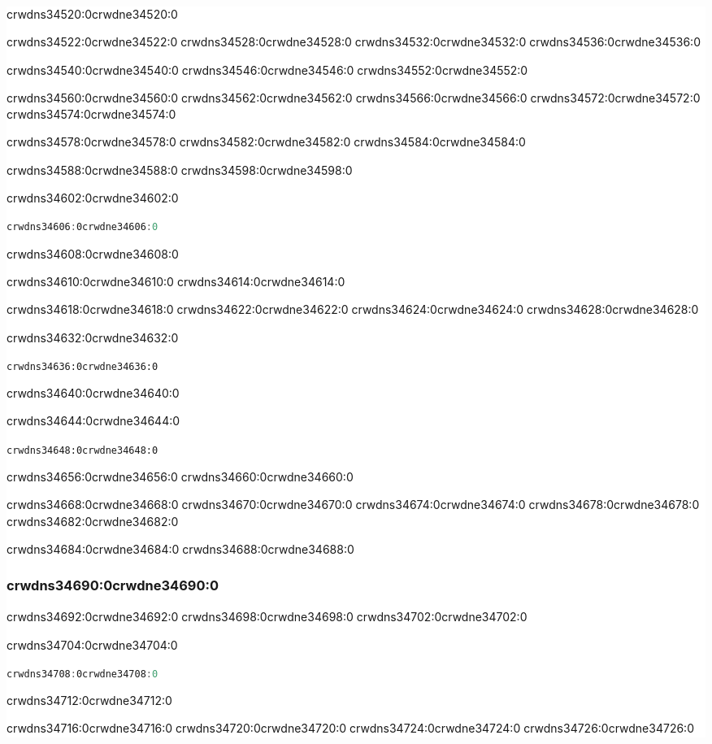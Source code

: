 crwdns34520:0crwdne34520:0

crwdns34522:0crwdne34522:0 crwdns34528:0crwdne34528:0 crwdns34532:0crwdne34532:0 crwdns34536:0crwdne34536:0

crwdns34540:0crwdne34540:0 crwdns34546:0crwdne34546:0 crwdns34552:0crwdne34552:0

crwdns34560:0crwdne34560:0 crwdns34562:0crwdne34562:0 crwdns34566:0crwdne34566:0 crwdns34572:0crwdne34572:0 crwdns34574:0crwdne34574:0

crwdns34578:0crwdne34578:0 crwdns34582:0crwdne34582:0 crwdns34584:0crwdne34584:0

crwdns34588:0crwdne34588:0 crwdns34598:0crwdne34598:0

<span class="filename">crwdns34602:0crwdne34602:0</span>

```rust
crwdns34606:0crwdne34606:0
```


<span class="caption">crwdns34608:0crwdne34608:0</span>

crwdns34610:0crwdne34610:0 crwdns34614:0crwdne34614:0

crwdns34618:0crwdne34618:0 crwdns34622:0crwdne34622:0 crwdns34624:0crwdne34624:0 crwdns34628:0crwdne34628:0

<span class="filename">crwdns34632:0crwdne34632:0</span>

```rust,ignore,does_not_compile
crwdns34636:0crwdne34636:0
```


<span class="caption">crwdns34640:0crwdne34640:0</span>

crwdns34644:0crwdne34644:0

```console
crwdns34648:0crwdne34648:0
```

crwdns34656:0crwdne34656:0 crwdns34660:0crwdne34660:0

crwdns34668:0crwdne34668:0 crwdns34670:0crwdne34670:0 crwdns34674:0crwdne34674:0 crwdns34678:0crwdne34678:0 crwdns34682:0crwdne34682:0

crwdns34684:0crwdne34684:0 crwdns34688:0crwdne34688:0

### crwdns34690:0crwdne34690:0

crwdns34692:0crwdne34692:0 crwdns34698:0crwdne34698:0 crwdns34702:0crwdne34702:0

<span class="filename">crwdns34704:0crwdne34704:0</span>

```rust
crwdns34708:0crwdne34708:0
```

crwdns34712:0crwdne34712:0

crwdns34716:0crwdne34716:0 crwdns34720:0crwdne34720:0 crwdns34724:0crwdne34724:0 crwdns34726:0crwdne34726:0
